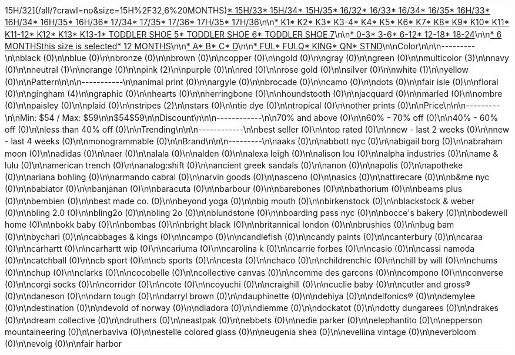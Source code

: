 15H/32](/all/?crawl=no&size=15H%2F32,6%20MONTHS)[*   15H/33](/all/?crawl=no&size=15H%2F33,6%20MONTHS)[*   15H/34](/all/?crawl=no&size=15H%2F34,6%20MONTHS)[*   15H/35](/all/?crawl=no&size=15H%2F35,6%20MONTHS)[*   16/32](/all/?crawl=no&size=16%2F32,6%20MONTHS)[*   16/33](/all/?crawl=no&size=16%2F33,6%20MONTHS)[*   16/34](/all/?crawl=no&size=16%2F34,6%20MONTHS)[*   16/35](/all/?crawl=no&size=16%2F35,6%20MONTHS)[*   16H/33](/all/?crawl=no&size=16H%2F33,6%20MONTHS)[*   16H/34](/all/?crawl=no&size=16H%2F34,6%20MONTHS)[*   16H/35](/all/?crawl=no&size=16H%2F35,6%20MONTHS)[*   16H/36](/all/?crawl=no&size=16H%2F36,6%20MONTHS)[*   17/34](/all/?crawl=no&size=17%2F34,6%20MONTHS)[*   17/35](/all/?crawl=no&size=17%2F35,6%20MONTHS)[*   17/36](/all/?crawl=no&size=17%2F36,6%20MONTHS)[*   17H/35](/all/?crawl=no&size=17H%2F35,6%20MONTHS)[*   17H/36](/all/?crawl=no&size=17H%2F36,6%20MONTHS)\n\n[*   K1](/all/?crawl=no&size=6%20MONTHS,K1)[*   K2](/all/?crawl=no&size=6%20MONTHS,K2)[*   K3](/all/?crawl=no&size=6%20MONTHS,K3)[*   K3-4](/all/?crawl=no&size=6%20MONTHS,K3-4)[*   K4](/all/?crawl=no&size=6%20MONTHS,K4)[*   K5](/all/?crawl=no&size=6%20MONTHS,K5)[*   K6](/all/?crawl=no&size=6%20MONTHS,K6)[*   K7](/all/?crawl=no&size=6%20MONTHS,K7)[*   K8](/all/?crawl=no&size=6%20MONTHS,K8)[*   K9](/all/?crawl=no&size=6%20MONTHS,K9)[*   K10](/all/?crawl=no&size=6%20MONTHS,K10)[*   K11](/all/?crawl=no&size=6%20MONTHS,K11)[*   K11-12](/all/?crawl=no&size=6%20MONTHS,K11-12)[*   K12](/all/?crawl=no&size=6%20MONTHS,K12)[*   K13](/all/?crawl=no&size=6%20MONTHS,K13)[*   K13-1](/all/?crawl=no&size=6%20MONTHS,K13-1)[*   TODDLER SHOE 5](/all/?crawl=no&size=6%20MONTHS,TODDLER%20SHOE%205)[*   TODDLER SHOE 6](/all/?crawl=no&size=6%20MONTHS,TODDLER%20SHOE%206)[*   TODDLER SHOE 7](/all/?crawl=no&size=6%20MONTHS,TODDLER%20SHOE%207)\n\n[*   0-3](/all/?crawl=no&size=0-3,6%20MONTHS)[*   3-6](/all/?crawl=no&size=3-6,6%20MONTHS)[*   6-12](/all/?crawl=no&size=6%20MONTHS,6-12)[*   12-18](/all/?crawl=no&size=12-18,6%20MONTHS)[*   18-24](/all/?crawl=no&size=18-24,6%20MONTHS)\n\n[*   6 MONTHSthis size is selected](/all/?crawl=no)[*   12 MONTHS](/all/?crawl=no&size=12%20MONTHS,6%20MONTHS)\n\n[*   A](/all/?crawl=no&size=6%20MONTHS,A)[*   B](/all/?crawl=no&size=6%20MONTHS,B)[*   C](/all/?crawl=no&size=6%20MONTHS,C)[*   D](/all/?crawl=no&size=6%20MONTHS,D)\n\n[*   FUL](/all/?crawl=no&size=6%20MONTHS,FUL)[*   FULQ](/all/?crawl=no&size=6%20MONTHS,FULQ)[*   KING](/all/?crawl=no&size=6%20MONTHS,KING)[*   QN](/all/?crawl=no&size=6%20MONTHS,QN)[*   STND](/all/?crawl=no&size=6%20MONTHS,STND)\n\nColor\n\n\n---------\n\nblack (0)\n\nblue (0)\n\nbronze (0)\n\nbrown (0)\n\ncopper (0)\n\ngold (0)\n\ngray (0)\n\ngreen (0)\n\n[](/all/?crawl=no&l_color=root-multicolor&size=6%20MONTHS)multicolor (3)\n\nnavy (0)\n\n[](/all/?crawl=no&l_color=root-neutral&size=6%20MONTHS)neutral (1)\n\norange (0)\n\n[](/all/?crawl=no&l_color=root-pink&size=6%20MONTHS)pink (2)\n\npurple (0)\n\nred (0)\n\nrose gold (0)\n\nsilver (0)\n\n[](/all/?crawl=no&l_color=root-white&size=6%20MONTHS)white (1)\n\nyellow (0)\n\nPattern\n\n\n-----------\n\nanimal print (0)\n\nargyle (0)\n\nbrocade (0)\n\ncamo (0)\n\ndots (0)\n\nfair isle (0)\n\nfloral (0)\n\n[](/all/?crawl=no&l_pattern=root-gingham&size=6%20MONTHS)gingham (4)\n\ngraphic (0)\n\nhearts (0)\n\nherringbone (0)\n\nhoundstooth (0)\n\njacquard (0)\n\nmarled (0)\n\nombre (0)\n\npaisley (0)\n\nplaid (0)\n\n[](/all/?crawl=no&l_pattern=root-stripes&size=6%20MONTHS)stripes (2)\n\nstars (0)\n\ntie dye (0)\n\ntropical (0)\n\nother prints (0)\n\nPrice\n\n\n---------\n\nMin: $54 / Max: $59\n\n$54$59\n\nDiscount\n\n\n------------\n\n70% and above (0)\n\n60% - 70% off (0)\n\n40% - 60% off (0)\n\nless than 40% off (0)\n\nTrending\n\n\n------------\n\nbest seller (0)\n\ntop rated (0)\n\nnew - last 2 weeks (0)\n\nnew - last 4 weeks (0)\n\nmonogrammable (0)\n\nBrand\n\n\n---------\n\naaks (0)\n\nabbott nyc (0)\n\nabigail borg (0)\n\nabraham moon (0)\n\nadidas (0)\n\naer (0)\n\nalala (0)\n\nalden (0)\n\nalexa leigh (0)\n\nalison lou (0)\n\nalpha industries (0)\n\name & lulu (0)\n\namerican trench (0)\n\nanalog:shift (0)\n\nancient greek sandals (0)\n\nanon (0)\n\napolis (0)\n\napotheke (0)\n\nariana bohling (0)\n\narmando cabral (0)\n\narvin goods (0)\n\nasceno (0)\n\nasics (0)\n\nattirecare (0)\n\nb&me nyc (0)\n\nbabiator (0)\n\nbanjanan (0)\n\nbaracuta (0)\n\nbarbour (0)\n\nbarebones (0)\n\nbathorium (0)\n\nbeams plus (0)\n\nbembien (0)\n\nbest made co. (0)\n\nbeyond yoga (0)\n\nbig mouth (0)\n\nbirkenstock (0)\n\nblackstock & weber (0)\n\nbling 2.0 (0)\n\nbling2o (0)\n\nbling 2o (0)\n\nblundstone (0)\n\nboarding pass nyc (0)\n\nbocce's bakery (0)\n\nbodewell home (0)\n\nbokk baby (0)\n\nbombas (0)\n\nbright black (0)\n\nbritannical london (0)\n\nbrushies (0)\n\nbug bam (0)\n\nbychari (0)\n\ncabbages & kings (0)\n\ncampo (0)\n\ncandlefish (0)\n\ncandy paints (0)\n\ncanterbury (0)\n\ncaraa (0)\n\ncarhartt (0)\n\ncarhartt wip (0)\n\ncariuma (0)\n\ncarolina k (0)\n\ncarrie forbes (0)\n\ncasio (0)\n\ncassi namoda (0)\n\ncatchball (0)\n\ncb sport (0)\n\ncb sports (0)\n\ncesta (0)\n\nchaco (0)\n\nchildrenchic (0)\n\nchill by will (0)\n\nchums (0)\n\nchup (0)\n\nclarks (0)\n\ncocobelle (0)\n\ncollective canvas (0)\n\ncomme des garcons (0)\n\ncompono (0)\n\nconverse (0)\n\ncorgi socks (0)\n\ncorridor (0)\n\ncote (0)\n\ncoyuchi (0)\n\ncraighill (0)\n\ncuclie baby (0)\n\ncutler and gross® (0)\n\ndaneson (0)\n\ndarn tough (0)\n\ndarryl brown (0)\n\ndauphinette (0)\n\ndehiya (0)\n\ndelfonics® (0)\n\ndemylee (0)\n\ndestination (0)\n\ndevold of norway (0)\n\ndiadora (0)\n\ndiemme (0)\n\ndockatot (0)\n\ndotty dungarees (0)\n\ndrakes (0)\n\ndream collective (0)\n\ndruthers (0)\n\neastpak (0)\n\nebbets (0)\n\nedie parker (0)\n\nelephantito (0)\n\nepperson mountaineering (0)\n\nerbaviva (0)\n\nestelle colored glass (0)\n\neugenia shea (0)\n\neveliina vintage (0)\n\neverbloom (0)\n\nevolg (0)\n\nfair harbor